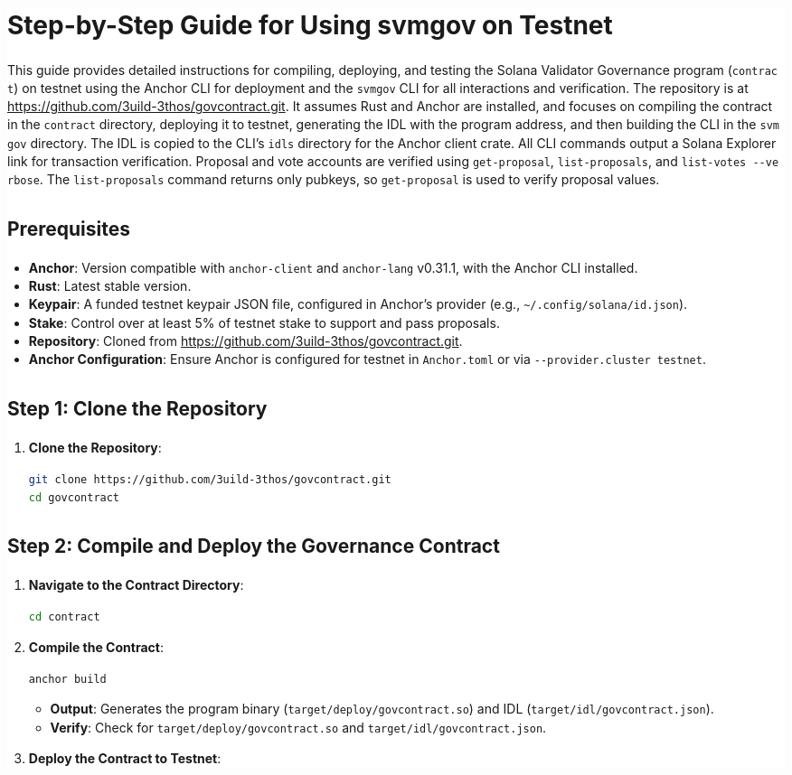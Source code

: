 # Step-by-Step Guide for Using svmgov on Testnet

This guide provides detailed instructions for compiling, deploying, and testing the Solana Validator Governance program (`contract`) on testnet using the Anchor CLI for deployment and the `svmgov` CLI for all interactions and verification. The repository is at https://github.com/3uild-3thos/govcontract.git. It assumes Rust and Anchor are installed, and focuses on compiling the contract in the `contract` directory, deploying it to testnet, generating the IDL with the program address, and then building the CLI in the `svmgov` directory. The IDL is copied to the CLI’s `idls` directory for the Anchor client crate. All CLI commands output a Solana Explorer link for transaction verification. Proposal and vote accounts are verified using `get-proposal`, `list-proposals`, and `list-votes --verbose`. The `list-proposals` command returns only pubkeys, so `get-proposal` is used to verify proposal values.

## Prerequisites

- **Anchor**: Version compatible with `anchor-client` and `anchor-lang` v0.31.1, with the Anchor CLI installed.
- **Rust**: Latest stable version.
- **Keypair**: A funded testnet keypair JSON file, configured in Anchor’s provider (e.g., `~/.config/solana/id.json`).
- **Stake**: Control over at least 5% of testnet stake to support and pass proposals.
- **Repository**: Cloned from https://github.com/3uild-3thos/govcontract.git.
- **Anchor Configuration**: Ensure Anchor is configured for testnet in `Anchor.toml` or via `--provider.cluster testnet`.

## Step 1: Clone the Repository

1. **Clone the Repository**:

   ```bash
   git clone https://github.com/3uild-3thos/govcontract.git
   cd govcontract
   ```

## Step 2: Compile and Deploy the Governance Contract

1. **Navigate to the Contract Directory**:

   ```bash
   cd contract
   ```

2. **Compile the Contract**:

   ```bash
   anchor build
   ```

   - **Output**: Generates the program binary (`target/deploy/govcontract.so`) and IDL (`target/idl/govcontract.json`).
   - **Verify**: Check for `target/deploy/govcontract.so` and `target/idl/govcontract.json`.

3. **Deploy the Contract to Testnet**:
